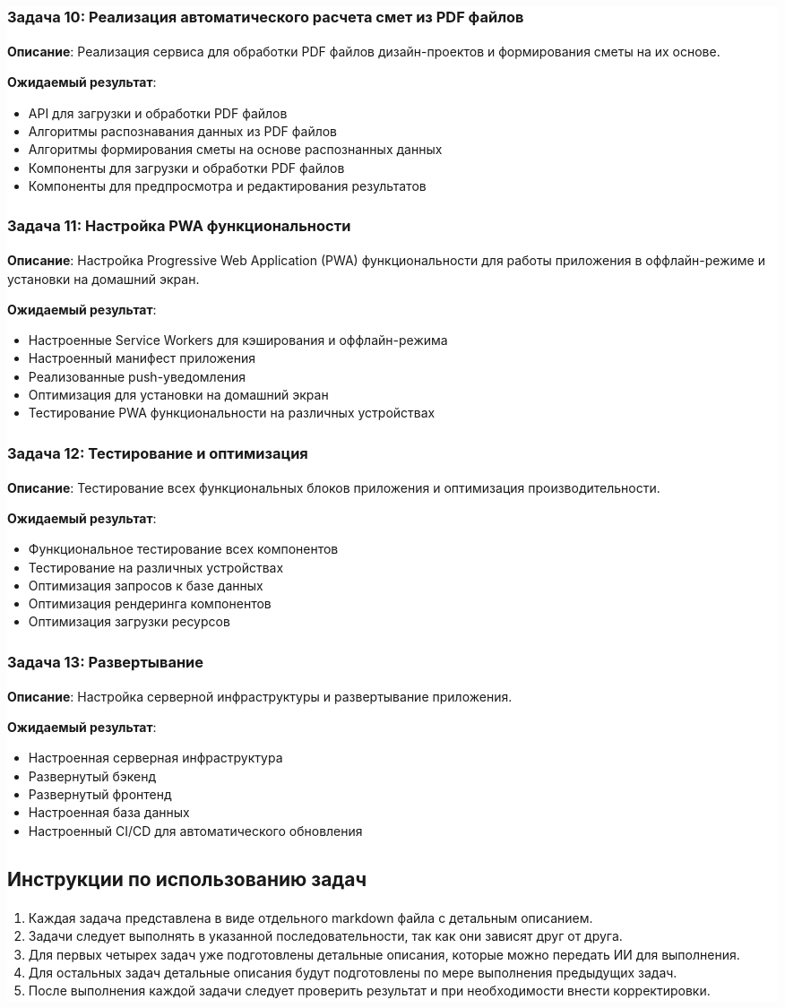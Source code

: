 ### Задача 10: Реализация автоматического расчета смет из PDF файлов

**Описание**: Реализация сервиса для обработки PDF файлов дизайн-проектов и формирования сметы на их основе.

**Ожидаемый результат**:
- API для загрузки и обработки PDF файлов
- Алгоритмы распознавания данных из PDF файлов
- Алгоритмы формирования сметы на основе распознанных данных
- Компоненты для загрузки и обработки PDF файлов
- Компоненты для предпросмотра и редактирования результатов

### Задача 11: Настройка PWA функциональности

**Описание**: Настройка Progressive Web Application (PWA) функциональности для работы приложения в оффлайн-режиме и установки на домашний экран.

**Ожидаемый результат**:
- Настроенные Service Workers для кэширования и оффлайн-режима
- Настроенный манифест приложения
- Реализованные push-уведомления
- Оптимизация для установки на домашний экран
- Тестирование PWA функциональности на различных устройствах

### Задача 12: Тестирование и оптимизация

**Описание**: Тестирование всех функциональных блоков приложения и оптимизация производительности.

**Ожидаемый результат**:
- Функциональное тестирование всех компонентов
- Тестирование на различных устройствах
- Оптимизация запросов к базе данных
- Оптимизация рендеринга компонентов
- Оптимизация загрузки ресурсов

### Задача 13: Развертывание

**Описание**: Настройка серверной инфраструктуры и развертывание приложения.

**Ожидаемый результат**:
- Настроенная серверная инфраструктура
- Развернутый бэкенд
- Развернутый фронтенд
- Настроенная база данных
- Настроенный CI/CD для автоматического обновления

## Инструкции по использованию задач

1. Каждая задача представлена в виде отдельного markdown файла с детальным описанием.
2. Задачи следует выполнять в указанной последовательности, так как они зависят друг от друга.
3. Для первых четырех задач уже подготовлены детальные описания, которые можно передать ИИ для выполнения.
4. Для остальных задач детальные описания будут подготовлены по мере выполнения предыдущих задач.
5. После выполнения каждой задачи следует проверить результат и при необходимости внести корректировки.
